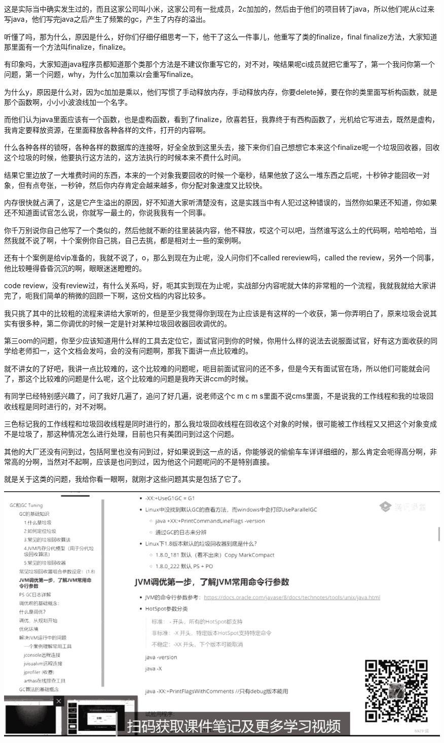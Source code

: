 这是实际当中确实发生过的，而且这家公司叫小米，这家公司有一批成员，2c加加的，然后由于他们的项目转了java，所以他们呢从c过来写java，他们写完java之后产生了频繁的gc，产生了内存的溢出。

听懂了吗，那为什么，原因是什么，好你们仔细仔细思考一下，他干了这么一件事儿，他重写了类的finalize，final finalize方法，大家知道那里面有一个方法叫finalize，finalize。

有印象吗，大家知道java程序员都知道那个类那个方法是不建议你重写它的，对不对，唉结果呢ci成员就把它重写了，第一个我问你第一个问题，第一个问题，why，为什么c加加乘以r会重写finalize。

为什么y，原因是什么对，因为c加加是乘以，他们写惯了手动释放内存，手动释放内存，你要delete掉，要在你的类里面写析构函数，就是那个函数啊，小小小波浪线加一个名字。

而他们认为java里面应该有一个函数，也是虚构函数，看到了finalize，欣喜若狂，我靠终于有西构函数了，光机给它写进去，既然是虚构，我肯定要释放资源，在里面释放各种各样的文件，打开的内容啊。

什么各种各样的锁呀，各种各样的数据库的连接呀，好全全放到这里头去，接下来你们自己想想它本来这个finalize呢一个垃圾回收器，回收这个垃圾的时候，他要执行这方法的，这方法执行的时候本来不费什么时间。

结果它里边放了一大堆费时间的东西，本来的一个对象我要回收的时候一个毫秒，结果他放了这么一堆东西之后呢，十秒钟才能回收一对象，但有点夸张，一秒钟，然后你内存肯定会越来越多，你分配对象速度又比较快。

内存很快就占满了，这是它产生溢出的原因，好不知道大家听清楚没有，这是实践当中有人犯过这种错误的，当然你如果还不知道，你如果还不知道面试官怎么说，你就写一最土的，你说我我有一个同事。

你千万别说你自己他写了一个类似的，然后他就不断的往里装装内容，他不释放，哎这个可以吧，当然谁写这么土的代码啊，哈哈哈哈，当然我就不说了啊，十个案例你自己挑，自己去挑，都是相对土一些的案例啊。

还有十个案例是给vip准备的，我就不说了，o，那么到现在为止呢，没人问你们不called rereview吗，called the review，另外一个同事，他比较睡得昏昏沉沉的啊，眼眼迷迷瞪瞪的。

code review，没有review过，有什么关系吗，好，呃其实到现在为止呢，实战部分内容呢就大体的非常粗的一个流程，我就我就给大家讲完了，呃我们简单的稍微的回顾一下啊，这份文档的内容比较多。

我只挑了其中的比较粗的流程来讲给大家听的，但是至少我觉得你到现在为止应该是有这样的一个收获，第一你弄明白了，原来垃圾会说其实有很多种，第二你调优的时候一定是针对某种垃圾回收器回收调优的。

第三oom的问题，你至少应该知道用什么样的工具去定位它，面试官问到你的时候，你用什么样的说法去说服面试官，好有这方面收获的同学给老师扣一，这个文档会发吗，会的没有问题啊，那我下面讲一点比较难的。

就不讲女的了好吧，我讲一点比较难的，这个比较难的问题呢，呃目前面试官问的还不多，但是今天有面试官在场，所以他们可能就会问了，那这个比较难的问题是什么呢，这个比较难的问题是我昨天讲ccm的时候。

有同学已经特别感兴趣了，问了我好几遍了，追问了好几遍，说老师这个c m c m s里面不说cms里面，不是说我的工作线程和我的垃圾回收线程是同时进行的，对不对啊。

三色标记我的工作线程和垃圾回收线程是同时进行的，那么我垃圾回收线程在回收这个对象的时候，很可能被工作线程又又把这个对象变成不是垃圾了，那这种情况怎么进行处理，目前也只有美团问到过这个问题。

其他的大厂还没有问到过，包括阿里也没有问到过，好如果说到这一点的话，你能够说的偷偷车车详详细细的，那么肯定会呃得高分啊，非常高的分啊，当然对不起啊，应该是也问到过，因为他这个问题呢问的不是特别直接。

就是关于这类的问题，我给你看一眼啊，就刚才这些问题其实是包括了它了。

![](img/0578bdd36d3fa8235b05e0c8e43ed54e_14.png)

